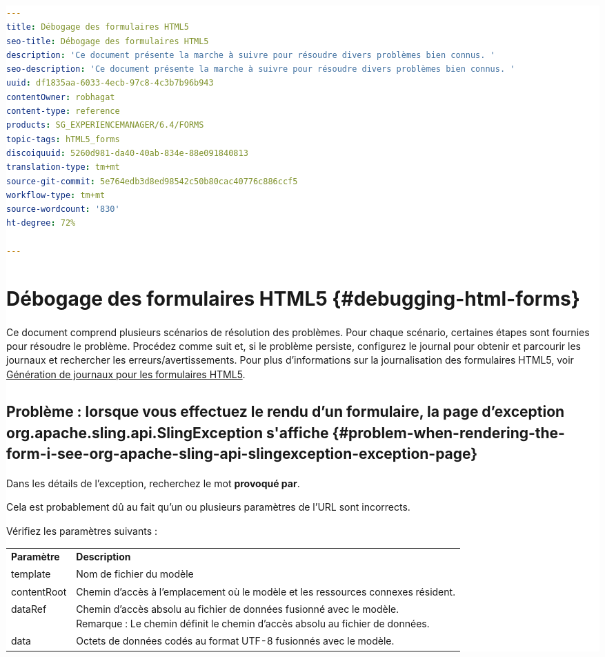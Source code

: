 ```yaml
---
title: Débogage des formulaires HTML5
seo-title: Débogage des formulaires HTML5
description: 'Ce document présente la marche à suivre pour résoudre divers problèmes bien connus. '
seo-description: 'Ce document présente la marche à suivre pour résoudre divers problèmes bien connus. '
uuid: df1835aa-6033-4ecb-97c8-4c3b7b96b943
contentOwner: robhagat
content-type: reference
products: SG_EXPERIENCEMANAGER/6.4/FORMS
topic-tags: hTML5_forms
discoiquuid: 5260d981-da40-40ab-834e-88e091840813
translation-type: tm+mt
source-git-commit: 5e764edb3d8ed98542c50b80cac40776c886ccf5
workflow-type: tm+mt
source-wordcount: '830'
ht-degree: 72%

---
```



# Débogage des formulaires HTML5  {#debugging-html-forms}

Ce document comprend plusieurs scénarios de résolution des problèmes. Pour chaque scénario, certaines étapes sont fournies pour résoudre le problème. Procédez comme suit et, si le problème persiste, configurez le journal pour obtenir et parcourir les journaux et rechercher les erreurs/avertissements. Pour plus d’informations sur la journalisation des formulaires HTML5, voir [Génération de journaux pour les formulaires HTML5](/help/forms/using/enable-logs.md).

## Problème : lorsque vous effectuez le rendu d’un formulaire, la page d’exception org.apache.sling.api.SlingException s&#39;affiche {#problem-when-rendering-the-form-i-see-org-apache-sling-api-slingexception-exception-page}

Dans les détails de l’exception, recherchez le mot **provoqué par**.

Cela est probablement dû au fait qu’un ou plusieurs paramètres de l’URL sont incorrects.

Vérifiez les paramètres suivants :

<table> 
 <tbody> 
  <tr> 
   <td><strong>Paramètre</strong></td> 
   <td><strong>Description</strong></td> 
  </tr> 
  <tr> 
   <td>template</td> 
   <td>Nom de fichier du modèle</td> 
  </tr> 
  <tr> 
   <td>contentRoot</td> 
   <td>Chemin d’accès à l’emplacement où le modèle et les ressources connexes résident.</td> 
  </tr> 
  <tr> 
   <td>dataRef</td> 
   <td>Chemin d’accès absolu au fichier de données fusionné avec le modèle.<br /> Remarque : Le chemin définit le chemin d’accès absolu au fichier de données.</td> 
  </tr> 
  <tr> 
   <td>data</td> 
   <td>Octets de données codés au format UTF-8 fusionnés avec le modèle.</td> 